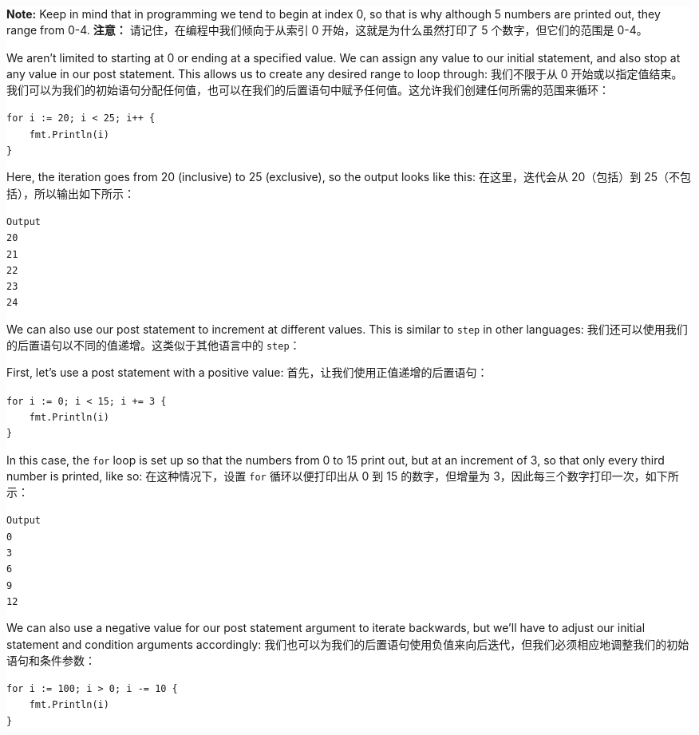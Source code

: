 **Note:** Keep in mind that in programming we tend to begin at index 0, so that is why although 5 numbers are printed out, they range from 0-4.
**注意：** 请记住，在编程中我们倾向于从索引 0 开始，这就是为什么虽然打印了 5 个数字，但它们的范围是 0-4。

We aren’t limited to starting at 0 or ending at a specified value. We can assign any value to our initial statement, and also stop at any value in our post statement. This allows us to create any desired range to loop through:
我们不限于从 0 开始或以指定值结束。我们可以为我们的初始语句分配任何值，也可以在我们的后置语句中赋予任何值。这允许我们创建任何所需的范围来循环：

```
for i := 20; i < 25; i++ {
	fmt.Println(i)
}
```
Here, the iteration goes from 20 (inclusive) to 25 (exclusive), so the output looks like this:
在这里，迭代会从 20（包括）到 25（不包括），所以输出如下所示：

```
Output
20
21
22
23
24
```

We can also use our post statement to increment at different values. This is similar to `step` in other languages:
我们还可以使用我们的后置语句以不同的值递增。这类似于其他语言中的 `step`：

First, let’s use a post statement with a positive value:
首先，让我们使用正值递增的后置语句：

```
for i := 0; i < 15; i += 3 {
	fmt.Println(i)
}
```

In this case, the `for` loop is set up so that the numbers from 0 to 15 print out, but at an increment of 3, so that only every third number is printed, like so:
在这种情况下，设置 `for` 循环以便打印出从 0 到 15 的数字，但增量为 3，因此每三个数字打印一次，如下所示：

```
Output
0
3
6
9
12
```

We can also use a negative value for our post statement argument to iterate backwards, but we’ll have to adjust our initial statement and condition arguments accordingly:
我们也可以为我们的后置语句使用负值来向后迭代，但我们必须相应地调整我们的初始语句和条件参数：

```
for i := 100; i > 0; i -= 10 {
	fmt.Println(i)
}
```
